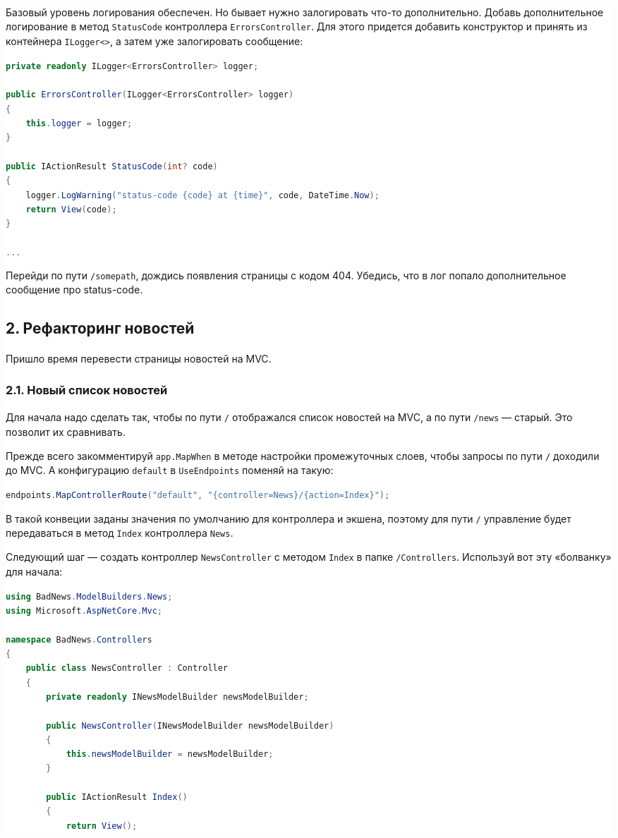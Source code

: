 
Базовый уровень логирования обеспечен. Но бывает нужно залогировать что-то дополнительно.
Добавь дополнительное логирование в метод `StatusCode` контроллера `ErrorsController`.
Для этого придется добавить конструктор и принять из контейнера `ILogger<>`, а затем уже залогировать сообщение:
```cs
private readonly ILogger<ErrorsController> logger;

public ErrorsController(ILogger<ErrorsController> logger)
{
    this.logger = logger;
}

public IActionResult StatusCode(int? code)
{
    logger.LogWarning("status-code {code} at {time}", code, DateTime.Now);
    return View(code);
}

...
```


Перейди по пути `/somepath`, дождись появления страницы с кодом 404.
Убедись, что в лог попало дополнительное сообщение про status-code.


## 2. Рефакторинг новостей

Пришло время перевести страницы новостей на MVC.


### 2.1. Новый список новостей

Для начала надо сделать так, чтобы по пути `/` отображался список новостей на MVC,
а по пути `/news` — старый. Это позволит их сравнивать.


Прежде всего закомментируй `app.MapWhen` в методе настройки промежуточных слоев, чтобы запросы по пути `/` доходили до MVC.
А конфигурацию `default` в `UseEndpoints` поменяй на такую:
```cs
endpoints.MapControllerRoute("default", "{controller=News}/{action=Index}");
```
В такой конвеции заданы значения по умолчанию для контроллера и экшена, поэтому для пути `/` управление
будет передаваться в метод `Index` контроллера `News`.


Следующий шаг — создать контроллер `NewsController` с методом `Index` в папке `/Controllers`.
Используй вот эту «болванку» для начала:
```cs
using BadNews.ModelBuilders.News;
using Microsoft.AspNetCore.Mvc;

namespace BadNews.Controllers
{
    public class NewsController : Controller
    {
        private readonly INewsModelBuilder newsModelBuilder;

        public NewsController(INewsModelBuilder newsModelBuilder)
        {
            this.newsModelBuilder = newsModelBuilder;
        }

        public IActionResult Index()
        {
            return View();
```